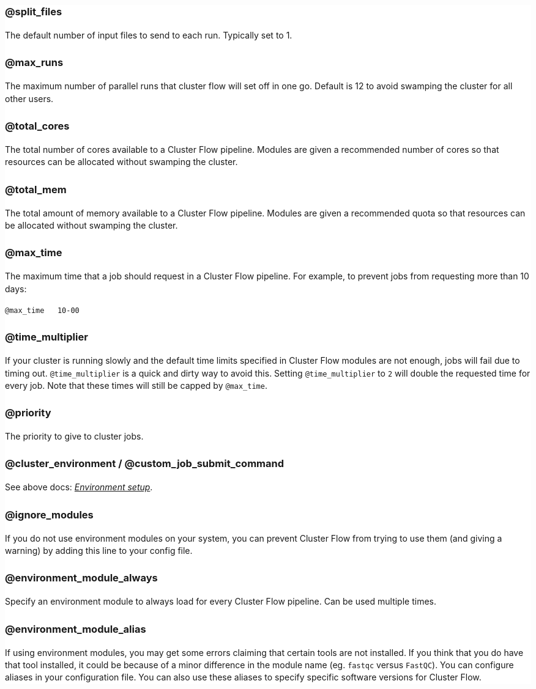 ### @split_files
The default number of input files to send to each run. Typically set to 1.

### @max_runs
The maximum number of parallel runs that cluster flow will set off in one go. Default is 12 to avoid swamping the cluster for all other users.

### @total_cores
The total number of cores available to a Cluster Flow pipeline. Modules are
given a recommended number of cores so that resources can be allocated without
swamping the cluster.

### @total_mem
The total amount of memory available to a Cluster Flow pipeline. Modules are
given a recommended quota so that resources can be allocated without swamping
the cluster.

### @max_time
The maximum time that a job should request in a Cluster Flow pipeline. For
example, to prevent jobs from requesting more than 10 days:
```
@max_time	10-00
```

### @time_multiplier
If your cluster is running slowly and the default time limits specified
in Cluster Flow modules are not enough, jobs will fail due to timing out.
`@time_multiplier` is a quick and dirty way to avoid this. Setting 
`@time_multiplier` to `2` will double the requested time for every job.
Note that these times will still be capped by `@max_time`.

### @priority
The priority to give to cluster jobs.

### @cluster_environment / @custom_job_submit_command
See above docs: _[Environment setup](#environment-setup)_.

### @ignore_modules
If you do not use environment modules on your system, you can prevent Cluster
Flow from trying to use them (and giving a warning) by adding this line to
your config file.

### @environment_module_always
Specify an environment module to always load for every Cluster Flow pipeline.
Can be used multiple times.

### @environment_module_alias
If using environment modules, you may get some errors claiming that certain
tools are not installed. If you think that you do have that tool installed,
it could be because of a minor difference in the module name (eg. `fastqc`
versus `FastQC`). You can configure aliases in your configuration file.
You can also use these aliases to specify specific software versions for
Cluster Flow.
